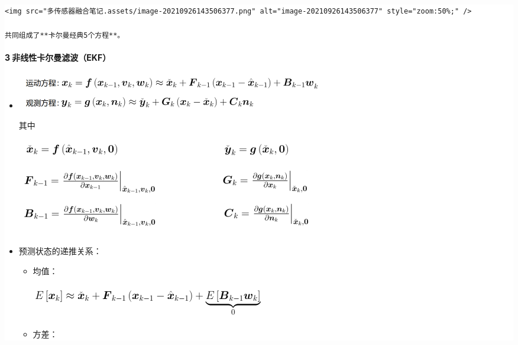    <img src="多传感器融合笔记.assets/image-20210926143506377.png" alt="image-20210926143506377" style="zoom:50%;" />

    共同组成了**卡尔曼经典5个方程**。

#### 3 非线性卡尔曼滤波（EKF）

+ <img src="多传感器融合笔记.assets/image-20210926144548147.png" alt="image-20210926144548147" style="zoom:50%;" />

  其中

  <img src="多传感器融合笔记.assets/image-20210926144627482.png" alt="image-20210926144627482" style="zoom:50%;" />

+ 预测状态的递推关系：

  + 均值：

    <img src="多传感器融合笔记.assets/image-20210926145213021.png" alt="image-20210926145213021" style="zoom:50%;" />

  + 方差：
